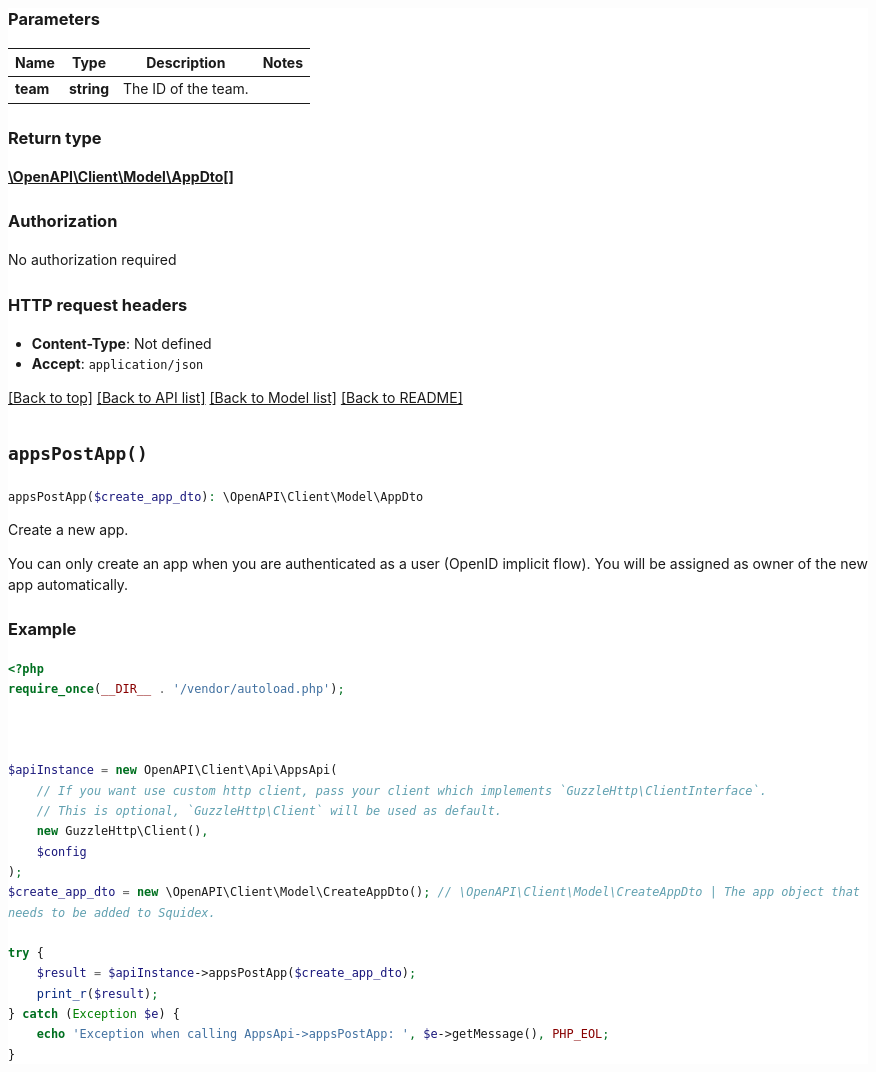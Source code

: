 ### Parameters

| Name | Type | Description  | Notes |
| ------------- | ------------- | ------------- | ------------- |
| **team** | **string**| The ID of the team. | |

### Return type

[**\OpenAPI\Client\Model\AppDto[]**](../Model/AppDto.md)

### Authorization

No authorization required

### HTTP request headers

- **Content-Type**: Not defined
- **Accept**: `application/json`

[[Back to top]](#) [[Back to API list]](../../README.md#endpoints)
[[Back to Model list]](../../README.md#models)
[[Back to README]](../../README.md)

## `appsPostApp()`

```php
appsPostApp($create_app_dto): \OpenAPI\Client\Model\AppDto
```

Create a new app.

You can only create an app when you are authenticated as a user (OpenID implicit flow). You will be assigned as owner of the new app automatically.

### Example

```php
<?php
require_once(__DIR__ . '/vendor/autoload.php');



$apiInstance = new OpenAPI\Client\Api\AppsApi(
    // If you want use custom http client, pass your client which implements `GuzzleHttp\ClientInterface`.
    // This is optional, `GuzzleHttp\Client` will be used as default.
    new GuzzleHttp\Client(),
    $config
);
$create_app_dto = new \OpenAPI\Client\Model\CreateAppDto(); // \OpenAPI\Client\Model\CreateAppDto | The app object that needs to be added to Squidex.

try {
    $result = $apiInstance->appsPostApp($create_app_dto);
    print_r($result);
} catch (Exception $e) {
    echo 'Exception when calling AppsApi->appsPostApp: ', $e->getMessage(), PHP_EOL;
}
```
